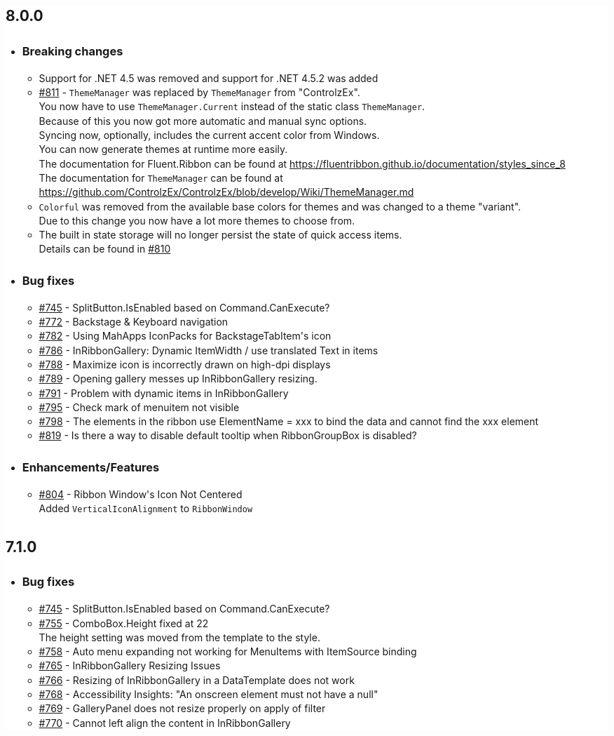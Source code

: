 ## 8.0.0

- ### Breaking changes

  - Support for .NET 4.5 was removed and support for .NET 4.5.2 was added
  - [#811](../../issues/811) - `ThemeManager` was replaced by `ThemeManager` from "ControlzEx".  
    You now have to use `ThemeManager.Current` instead of the static class `ThemeManager`.  
    Because of this you now got more automatic and manual sync options.  
    Syncing now, optionally, includes the current accent color from Windows.  
    You can now generate themes at runtime more easily.  
    The documentation for Fluent.Ribbon can be found at https://fluentribbon.github.io/documentation/styles_since_8  
    The documentation for `ThemeManager` can be found at https://github.com/ControlzEx/ControlzEx/blob/develop/Wiki/ThemeManager.md
  - `Colorful` was removed from the available base colors for themes and was changed to a theme "variant".  
    Due to this change you now have a lot more themes to choose from.
  - The built in state storage will no longer persist the state of quick access items.  
    Details can be found in [#810](../../issues/810)

- ### Bug fixes

  - [#745](../../issues/745) - SplitButton.IsEnabled based on Command.CanExecute?
  - [#772](../../issues/772) - Backstage & Keyboard navigation
  - [#782](../../issues/782) - Using MahApps IconPacks for BackstageTabItem's icon
  - [#786](../../issues/786) - InRibbonGallery: Dynamic ItemWidth / use translated Text in items
  - [#788](../../issues/788) - Maximize icon is incorrectly drawn on high-dpi displays
  - [#789](../../issues/789) - Opening gallery messes up InRibbonGallery resizing.
  - [#791](../../issues/791) - Problem with dynamic items in InRibbonGallery
  - [#795](../../issues/795) - Check mark of menuitem not visible
  - [#798](../../issues/798) - The elements in the ribbon use ElementName = xxx to bind the data and cannot find the xxx element
  - [#819](../../issues/819) - Is there a way to disable default tooltip when RibbonGroupBox is disabled?

- ### Enhancements/Features

  - [#804](../../issues/804) - Ribbon Window's Icon Not Centered  
  Added `VerticalIconAlignment` to `RibbonWindow`

## 7.1.0

- ### Bug fixes

  - [#745](../../issues/745) - SplitButton.IsEnabled based on Command.CanExecute?
  - [#755](../../issues/755) - ComboBox.Height fixed at 22  
  The height setting was moved from the template to the style.
  - [#758](../../issues/758) - Auto menu expanding not working for MenuItems with ItemSource binding
  - [#765](../../issues/765) - InRibbonGallery Resizing Issues
  - [#766](../../issues/766) - Resizing of InRibbonGallery in a DataTemplate does not work
  - [#768](../../issues/768) - Accessibility Insights: "An onscreen element must not have a null"
  - [#769](../../issues/769) - GalleryPanel does not resize properly on apply of filter
  - [#770](../../issues/770) - Cannot left align the content in InRibbonGallery
